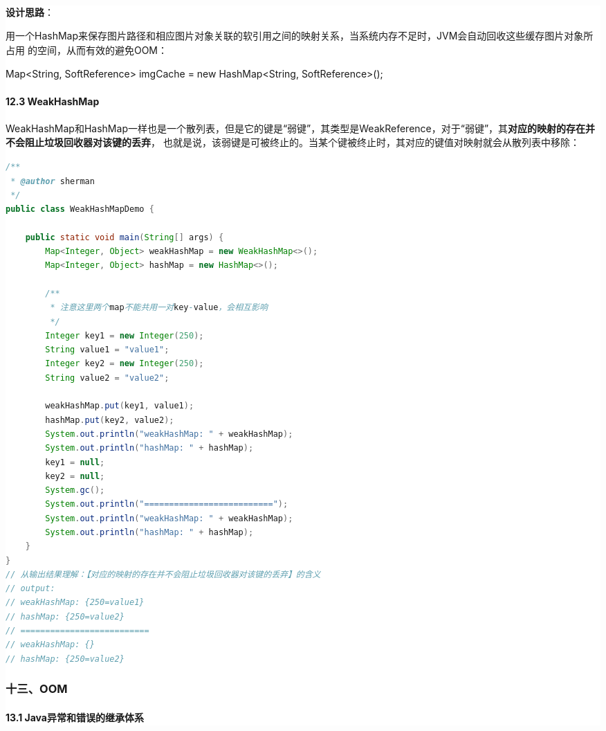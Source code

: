 **设计思路**：

用一个HashMap来保存图片路径和相应图片对象关联的软引用之间的映射关系，当系统内存不足时，JVM会自动回收这些缓存图片对象所占用
的空间，从而有效的避免OOM：

Map<String, SoftReference<Bitmap>> imgCache = new HashMap<String, SoftReference<Bitmap>>();

#### 12.3 WeakHashMap
WeakHashMap和HashMap一样也是一个散列表，但是它的键是“弱键”，其类型是WeakReference，对于“弱键”，其**对应的映射的存在并不会阻止垃圾回收器对该键的丢弃**，
也就是说，该弱键是可被终止的。当某个键被终止时，其对应的键值对映射就会从散列表中移除：
```java
/**
 * @author sherman
 */
public class WeakHashMapDemo {

    public static void main(String[] args) {
        Map<Integer, Object> weakHashMap = new WeakHashMap<>();
        Map<Integer, Object> hashMap = new HashMap<>();

        /**
         * 注意这里两个map不能共用一对key-value，会相互影响
         */
        Integer key1 = new Integer(250);
        String value1 = "value1";
        Integer key2 = new Integer(250);
        String value2 = "value2";

        weakHashMap.put(key1, value1);
        hashMap.put(key2, value2);
        System.out.println("weakHashMap: " + weakHashMap);
        System.out.println("hashMap: " + hashMap);
        key1 = null;
        key2 = null;
        System.gc();
        System.out.println("==========================");
        System.out.println("weakHashMap: " + weakHashMap);
        System.out.println("hashMap: " + hashMap);
    }
}
// 从输出结果理解：【对应的映射的存在并不会阻止垃圾回收器对该键的丢弃】的含义
// output:
// weakHashMap: {250=value1}
// hashMap: {250=value2}
// ==========================
// weakHashMap: {}
// hashMap: {250=value2}
```

### 十三、OOM
#### 13.1 Java异常和错误的继承体系
